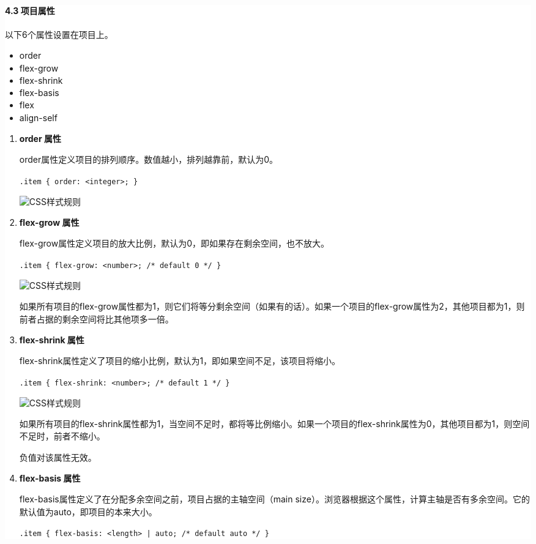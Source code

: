 

#### 4.3 项目属性

以下6个属性设置在项目上。

- order
- flex-grow
- flex-shrink
- flex-basis
- flex
- align-self



1. **order 属性** 

   order属性定义项目的排列顺序。数值越小，排列越靠前，默认为0。

   ```
   .item { order: <integer>; } 
   ```

   ![CSS样式规则](./图片/flex-order.png)

   

2. **flex-grow 属性**

   flex-grow属性定义项目的放大比例，默认为0，即如果存在剩余空间，也不放大。

   ```
   .item { flex-grow: <number>; /* default 0 */ } 
   ```

   ![CSS样式规则](./图片/flex-grow.png)

   如果所有项目的flex-grow属性都为1，则它们将等分剩余空间（如果有的话）。如果一个项目的flex-grow属性为2，其他项目都为1，则前者占据的剩余空间将比其他项多一倍。

   

3. **flex-shrink 属性** 

   flex-shrink属性定义了项目的缩小比例，默认为1，即如果空间不足，该项目将缩小。

   ```
   .item { flex-shrink: <number>; /* default 1 */ } 
   ```

   ![CSS样式规则](./图片/flex-shrink.jpg)

   如果所有项目的flex-shrink属性都为1，当空间不足时，都将等比例缩小。如果一个项目的flex-shrink属性为0，其他项目都为1，则空间不足时，前者不缩小。

   负值对该属性无效。

   

4. **flex-basis 属性** 

   flex-basis属性定义了在分配多余空间之前，项目占据的主轴空间（main size）。浏览器根据这个属性，计算主轴是否有多余空间。它的默认值为auto，即项目的本来大小。

   ```
   .item { flex-basis: <length> | auto; /* default auto */ } 
   ```

